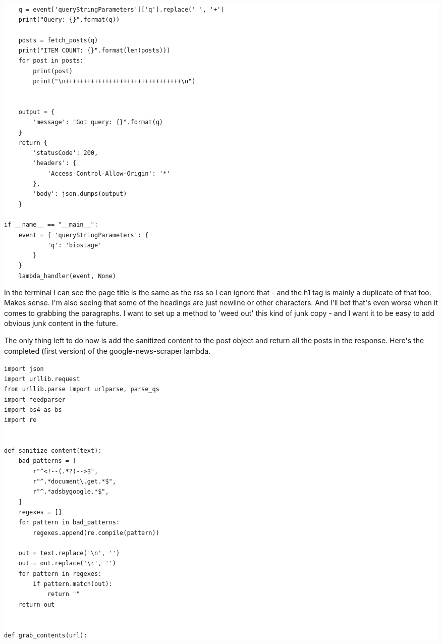 ```
    q = event['queryStringParameters']['q'].replace(' ', '+')
    print("Query: {}".format(q))

    posts = fetch_posts(q)
    print("ITEM COUNT: {}".format(len(posts)))
    for post in posts:
        print(post)
        print("\n++++++++++++++++++++++++++++++++\n")


    output = {
        'message': "Got query: {}".format(q)
    }
    return {
        'statusCode': 200,
        'headers': {
            'Access-Control-Allow-Origin': '*'
        },
        'body': json.dumps(output)
    }

if __name__ == "__main__":
    event = { 'queryStringParameters': {
            'q': 'biostage'
        }
    }
    lambda_handler(event, None)
```
In the terminal I can see the page title is the same as the rss so I can ignore that - and the h1 tag is mainly a duplicate of that too. Makes sense. I'm also seeing that some of the headings are just newline or other characters. And I'll bet that's even worse when it comes to grabbing the paragraphs. I want to set up a method to 'weed out' this kind of junk copy - and I want it to be easy to add obvious junk content in the future.  

The only thing left to do now is add the sanitized content to the post object and return all the posts in the response. Here's the completed (first version) of the google-news-scraper lambda.  
```
import json
import urllib.request
from urllib.parse import urlparse, parse_qs
import feedparser
import bs4 as bs
import re


def sanitize_content(text):
    bad_patterns = [
        r"^<!--(.*?)-->$",
        r"^.*document\.get.*$",
        r"^.*adsbygoogle.*$",
    ]
    regexes = []
    for pattern in bad_patterns:
        regexes.append(re.compile(pattern))

    out = text.replace('\n', '')
    out = out.replace('\r', '')
    for pattern in regexes:
        if pattern.match(out):
            return ""
    return out


def grab_contents(url):
```
